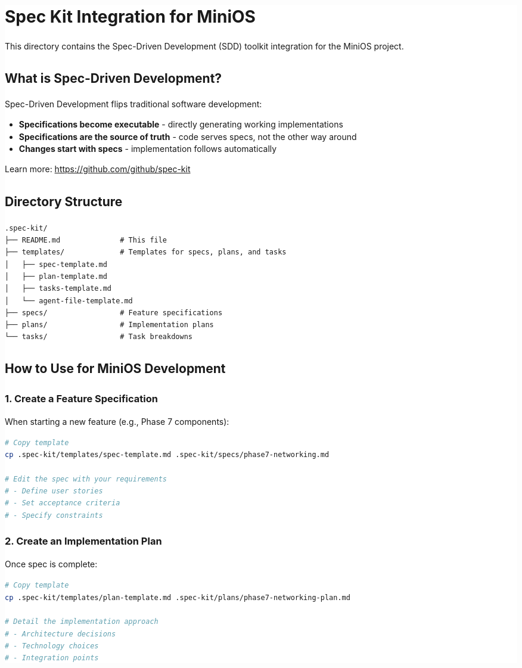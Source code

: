 # Spec Kit Integration for MiniOS

This directory contains the Spec-Driven Development (SDD) toolkit integration for the MiniOS project.

## What is Spec-Driven Development?

Spec-Driven Development flips traditional software development:
- **Specifications become executable** - directly generating working implementations
- **Specifications are the source of truth** - code serves specs, not the other way around
- **Changes start with specs** - implementation follows automatically

Learn more: https://github.com/github/spec-kit

## Directory Structure

```
.spec-kit/
├── README.md              # This file
├── templates/             # Templates for specs, plans, and tasks
│   ├── spec-template.md
│   ├── plan-template.md
│   ├── tasks-template.md
│   └── agent-file-template.md
├── specs/                 # Feature specifications
├── plans/                 # Implementation plans
└── tasks/                 # Task breakdowns
```

## How to Use for MiniOS Development

### 1. Create a Feature Specification

When starting a new feature (e.g., Phase 7 components):

```bash
# Copy template
cp .spec-kit/templates/spec-template.md .spec-kit/specs/phase7-networking.md

# Edit the spec with your requirements
# - Define user stories
# - Set acceptance criteria
# - Specify constraints
```

### 2. Create an Implementation Plan

Once spec is complete:

```bash
# Copy template
cp .spec-kit/templates/plan-template.md .spec-kit/plans/phase7-networking-plan.md

# Detail the implementation approach
# - Architecture decisions
# - Technology choices
# - Integration points
```
